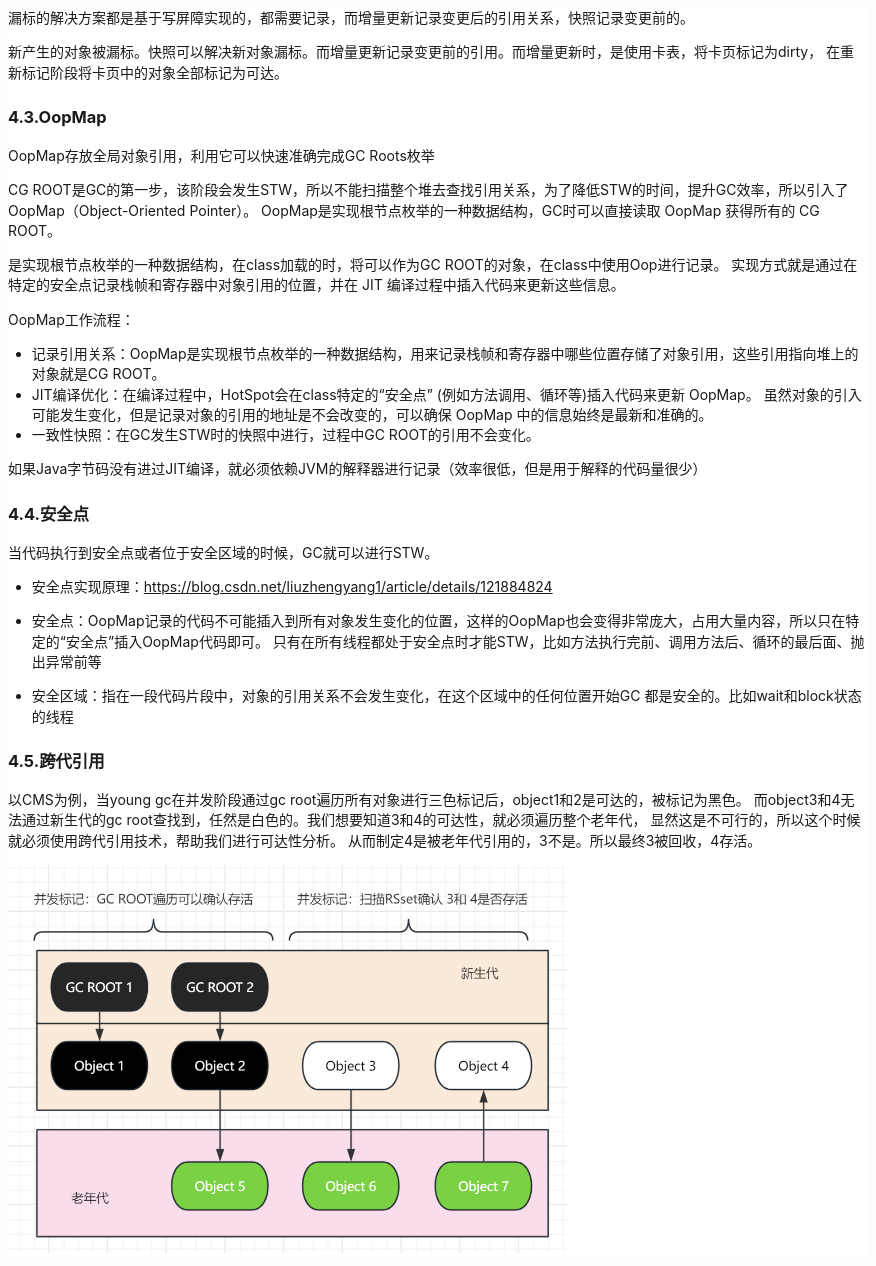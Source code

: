 漏标的解决方案都是基于写屏障实现的，都需要记录，而增量更新记录变更后的引用关系，快照记录变更前的。

新产生的对象被漏标。快照可以解决新对象漏标。而增量更新记录变更前的引用。而增量更新时，是使用卡表，将卡页标记为dirty，
在重新标记阶段将卡页中的对象全部标记为可达。

### 4.3.OopMap

OopMap存放全局对象引用，利用它可以快速准确完成GC Roots枚举

CG ROOT是GC的第一步，该阶段会发生STW，所以不能扫描整个堆去查找引用关系，为了降低STW的时间，提升GC效率，所以引入了OopMap（Object-Oriented Pointer）。
OopMap是实现根节点枚举的一种数据结构，GC时可以直接读取 OopMap 获得所有的 CG ROOT。

是实现根节点枚举的一种数据结构，在class加载的时，将可以作为GC ROOT的对象，在class中使用Oop进行记录。
实现方式就是通过在特定的安全点记录栈帧和寄存器中对象引用的位置，并在 JIT 编译过程中插入代码来更新这些信息。

OopMap工作流程：
- 记录引用关系：OopMap是实现根节点枚举的一种数据结构，用来记录栈帧和寄存器中哪些位置存储了对象引用，这些引用指向堆上的对象就是CG ROOT。
- JIT编译优化：在编译过程中，HotSpot会在class特定的“安全点” (例如方法调用、循环等)插入代码来更新 OopMap。
  虽然对象的引入可能发生变化，但是记录对象的引用的地址是不会改变的，可以确保 OopMap 中的信息始终是最新和准确的。
- 一致性快照：在GC发生STW时的快照中进行，过程中GC ROOT的引用不会变化。

如果Java字节码没有进过JIT编译，就必须依赖JVM的解释器进行记录（效率很低，但是用于解释的代码量很少）

### 4.4.安全点
当代码执行到安全点或者位于安全区域的时候，GC就可以进行STW。
- 安全点实现原理：https://blog.csdn.net/liuzhengyang1/article/details/121884824

- 安全点：OopMap记录的代码不可能插入到所有对象发生变化的位置，这样的OopMap也会变得非常庞大，占用大量内容，所以只在特定的“安全点”插入OopMap代码即可。
  只有在所有线程都处于安全点时才能STW，比如方法执行完前、调用方法后、循环的最后面、抛出异常前等
- 安全区域：指在一段代码片段中，对象的引用关系不会发生变化，在这个区域中的任何位置开始GC 都是安全的。比如wait和block状态的线程

### 4.5.跨代引用

以CMS为例，当young gc在并发阶段通过gc root遍历所有对象进行三色标记后，object1和2是可达的，被标记为黑色。
而object3和4无法通过新生代的gc root查找到，任然是白色的。我们想要知道3和4的可达性，就必须遍历整个老年代，
显然这是不可行的，所以这个时候就必须使用跨代引用技术，帮助我们进行可达性分析。
从而制定4是被老年代引用的，3不是。所以最终3被回收，4存活。

![](img/4.垃圾回收/abd35a56.png)
